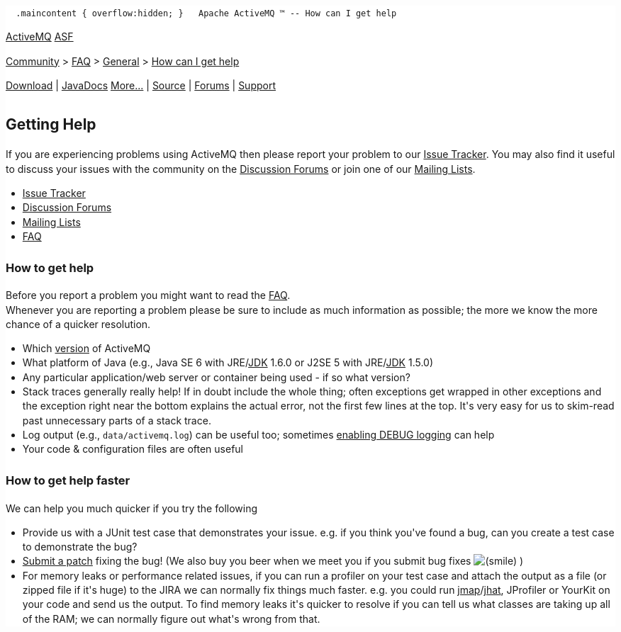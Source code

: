       .maincontent { overflow:hidden; }   Apache ActiveMQ ™ -- How can I get help 

[ActiveMQ](http://activemq.apache.org "The most popular and powerful open source Message Broker") [ASF](http://www.apache.org "The Apache Software Foundation")

[Community](community.html) > [FAQ](faq.html) > [General](general.html) > [How can I get help](how-can-i-get-help.html)

[Download](download.html) | [JavaDocs](http://activemq.apache.org/maven/apidocs/index.html) [More...](javadocs.html) | [Source](source.html) | [Forums](discussion-forums.html) | [Support](support.html)

Getting Help
------------

If you are experiencing problems using ActiveMQ then please report your problem to our [Issue Tracker](http://issues.apache.org/activemq/browse/AMQ). You may also find it useful to discuss your issues with the community on the [Discussion Forums](discussion-forums.html) or join one of our [Mailing Lists](mailing-lists.html).

*   [Issue Tracker](https://issues.apache.org/jira/browse/AMQ)
*   [Discussion Forums](discussion-forums.html)
*   [Mailing Lists](mailing-lists.html)
*   [FAQ](faq.html)

### How to get help

Before you report a problem you might want to read the [FAQ](faq.html).  
Whenever you are reporting a problem please be sure to include as much information as possible; the more we know the more chance of a quicker resolution.

*   Which [version](http://activemq.apache.org/download.html) of ActiveMQ
*   What platform of Java (e.g., Java SE 6 with JRE/[JDK](#) 1.6.0 or J2SE 5 with JRE/[JDK](#) 1.5.0)
*   Any particular application/web server or container being used - if so what version?
*   Stack traces generally really help! If in doubt include the whole thing; often exceptions get wrapped in other exceptions and the exception right near the bottom explains the actual error, not the first few lines at the top. It's very easy for us to skim-read past unnecessary parts of a stack trace.
*   Log output (e.g., `data/activemq.log`) can be useful too; sometimes [enabling DEBUG logging](how-do-i-change-the-logging.html) can help
*   Your code & configuration files are often useful

### How to get help faster

We can help you much quicker if you try the following

*   Provide us with a JUnit test case that demonstrates your issue. e.g. if you think you've found a bug, can you create a test case to demonstrate the bug?
*   [Submit a patch](contributing.html) fixing the bug! (We also buy you beer when we meet you if you submit bug fixes ![(smile)](https://cwiki.apache.org/confluence/s/en_GB/5997/6f42626d00e36f53fe51440403446ca61552e2a2.1/_/images/icons/emoticons/smile.png) )
*   For memory leaks or performance related issues, if you can run a profiler on your test case and attach the output as a file (or zipped file if it's huge) to the JIRA we can normally fix things much faster. e.g. you could run [jmap](http://java.sun.com/j2se/1.5.0/docs/tooldocs/share/jmap.html)/[jhat](http://java.sun.com/javase/6/docs/technotes/tools/share/jhat.html), JProfiler or YourKit on your code and send us the output. To find memory leaks it's quicker to resolve if you can tell us what classes are taking up all of the RAM; we can normally figure out what's wrong from that.

